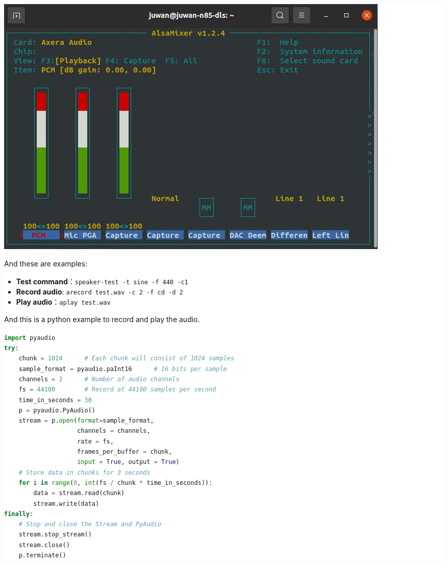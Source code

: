 ![alsamixer](./../../../zh/maixIII/assets/alsamixer.jpg)

And these are examples:

- **Test command**：`speaker-test -t sine -f 440 -c1`
- **Record audio**: `arecord test.wav -c 2 -f cd -d 2`
- **Play audio**：`aplay test.wav`

And this is a python example to record and play the audio.

```python
import pyaudio
try:
    chunk = 1024      # Each chunk will consist of 1024 samples
    sample_format = pyaudio.paInt16      # 16 bits per sample
    channels = 2      # Number of audio channels
    fs = 44100        # Record at 44100 samples per second
    time_in_seconds = 30
    p = pyaudio.PyAudio()
    stream = p.open(format=sample_format,
                    channels = channels,
                    rate = fs,
                    frames_per_buffer = chunk,
                    input = True, output = True)
    # Store data in chunks for 3 seconds
    for i in range(0, int(fs / chunk * time_in_seconds)):
        data = stream.read(chunk)
        stream.write(data)
finally:
    # Stop and close the Stream and PyAudio
    stream.stop_stream()
    stream.close()
    p.terminate()
```

